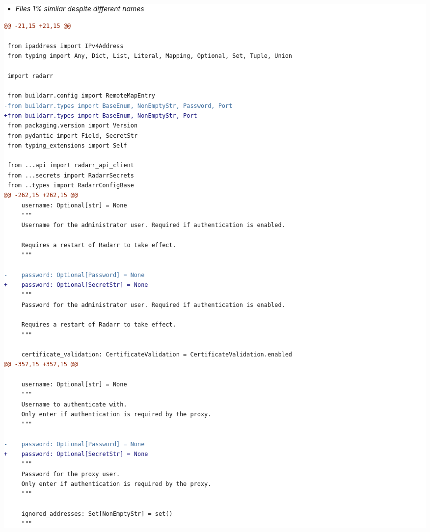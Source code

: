  * *Files 1% similar despite different names*

```diff
@@ -21,15 +21,15 @@
 
 from ipaddress import IPv4Address
 from typing import Any, Dict, List, Literal, Mapping, Optional, Set, Tuple, Union
 
 import radarr
 
 from buildarr.config import RemoteMapEntry
-from buildarr.types import BaseEnum, NonEmptyStr, Password, Port
+from buildarr.types import BaseEnum, NonEmptyStr, Port
 from packaging.version import Version
 from pydantic import Field, SecretStr
 from typing_extensions import Self
 
 from ...api import radarr_api_client
 from ...secrets import RadarrSecrets
 from ..types import RadarrConfigBase
@@ -262,15 +262,15 @@
     username: Optional[str] = None
     """
     Username for the administrator user. Required if authentication is enabled.
 
     Requires a restart of Radarr to take effect.
     """
 
-    password: Optional[Password] = None
+    password: Optional[SecretStr] = None
     """
     Password for the administrator user. Required if authentication is enabled.
 
     Requires a restart of Radarr to take effect.
     """
 
     certificate_validation: CertificateValidation = CertificateValidation.enabled
@@ -357,15 +357,15 @@
 
     username: Optional[str] = None
     """
     Username to authenticate with.
     Only enter if authentication is required by the proxy.
     """
 
-    password: Optional[Password] = None
+    password: Optional[SecretStr] = None
     """
     Password for the proxy user.
     Only enter if authentication is required by the proxy.
     """
 
     ignored_addresses: Set[NonEmptyStr] = set()
     """
```
